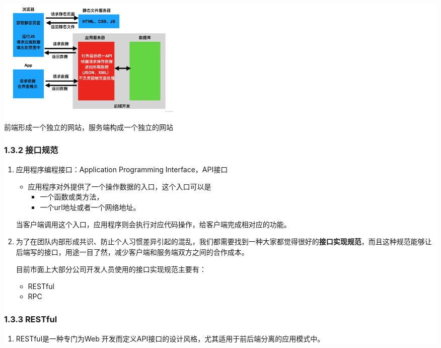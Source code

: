    <img src="../images/FastAPI/62558cf0038d4df7a17edc51e8bc3a57.png" style="zoom:33%;" />

前端形成一个独立的网站，服务端构成一个独立的网站 



### 1.3.2 接口规范

1. 应用程序编程接口：Application Programming Interface，API接口

   - 应用程序对外提供了一个操作数据的入口，这个入口可以是
     - 一个函数或类方法，
     - 一个url地址或者一个网络地址。

   当客户端调用这个入口，应用程序则会执行对应代码操作，给客户端完成相对应的功能。

2. 为了在团队内部形成共识、防止个人习惯差异引起的混乱，我们都需要找到一种大家都觉得很好的**接口实现规范**，而且这种规范能够让后端写的接口，用途一目了然，减少客户端和服务端双方之间的合作成本。

   目前市面上大部分公司开发人员使用的接口实现规范主要有：

   - RESTful
   - RPC

### 1.3.3 RESTful

1. RESTful是一种专门为Web 开发而定义API接口的设计风格，尤其适用于前后端分离的应用模式中。

   